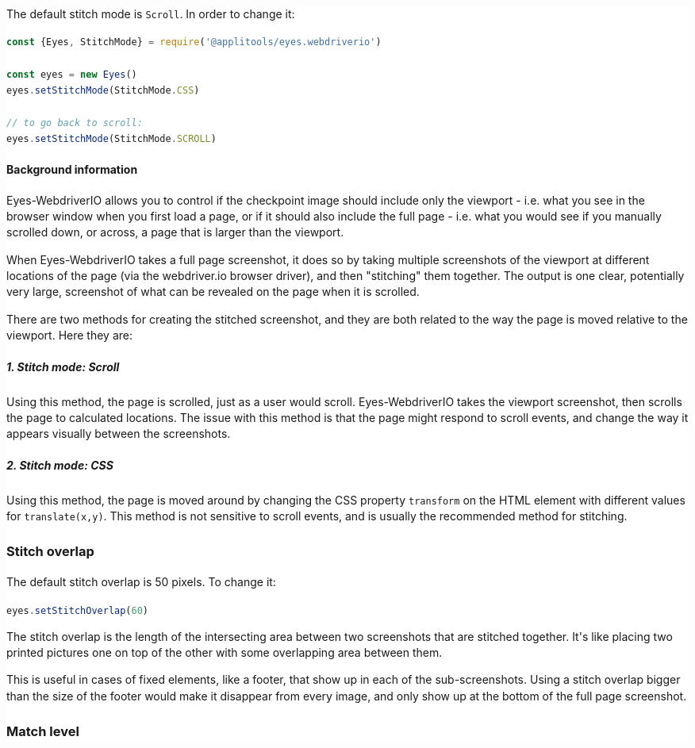 The default stitch mode is `Scroll`. In order to change it:

```js
const {Eyes, StitchMode} = require('@applitools/eyes.webdriverio')

const eyes = new Eyes()
eyes.setStitchMode(StitchMode.CSS)

// to go back to scroll:
eyes.setStitchMode(StitchMode.SCROLL)
```

#### Background information

Eyes-WebdriverIO allows you to control if the checkpoint image should include only the viewport - i.e. what you see in the browser window when you first load a page, or if it should also include the full page - i.e. what you would see if you manually scrolled down, or across, a page that is larger than the viewport.

When Eyes-WebdriverIO takes a full page screenshot, it does so by taking multiple screenshots of the viewport at different locations of the page (via the webdriver.io browser driver), and then "stitching" them together. The output is one clear, potentially very large, screenshot of what can be revealed on the page when it is scrolled.

There are two methods for creating the stitched screenshot, and they are both related to the way the page is moved relative to the viewport. Here they are:

##### 1. Stitch mode: Scroll

Using this method, the page is scrolled, just as a user would scroll. Eyes-WebdriverIO takes the viewport screenshot, then scrolls the page to calculated locations.
The issue with this method is that the page might respond to scroll events, and change the way it appears visually between the screenshots.

##### 2. Stitch mode: CSS

Using this method, the page is moved around by changing the CSS property `transform` on the HTML element with different values for `translate(x,y)`.
This method is not sensitive to scroll events, and is usually the recommended method for stitching.

### Stitch overlap

The default stitch overlap is 50 pixels. To change it:

```js
eyes.setStitchOverlap(60)
```

The stitch overlap is the length of the intersecting area between two screenshots that are stitched together. It's like placing two printed pictures one on top of the other with some overlapping area between them.

This is useful in cases of fixed elements, like a footer, that show up in each of the sub-screenshots. Using a stitch overlap bigger than the size of the footer would make it disappear from every image, and only show up at the bottom of the full page screenshot.

### Match level
